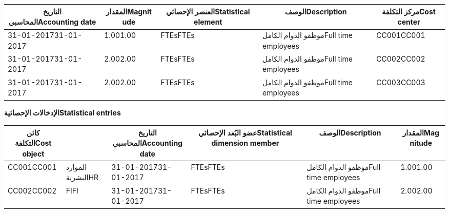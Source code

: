 | <span data-ttu-id="84a2f-263">التاريخ المحاسبي</span><span class="sxs-lookup"><span data-stu-id="84a2f-263">Accounting date</span></span> | <span data-ttu-id="84a2f-264">المقدار</span><span class="sxs-lookup"><span data-stu-id="84a2f-264">Magnitude</span></span> | <span data-ttu-id="84a2f-265">العنصر الإحصائي</span><span class="sxs-lookup"><span data-stu-id="84a2f-265">Statistical element</span></span> |   <span data-ttu-id="84a2f-266">‏‏الوصف</span><span class="sxs-lookup"><span data-stu-id="84a2f-266">Description</span></span>       | <span data-ttu-id="84a2f-267">مركز التكلفة</span><span class="sxs-lookup"><span data-stu-id="84a2f-267">Cost center</span></span> |
|-----------------|-----------|---------------------|---------------------|-------------|
| <span data-ttu-id="84a2f-268">31-01-2017</span><span class="sxs-lookup"><span data-stu-id="84a2f-268">31-01-2017</span></span>      | <span data-ttu-id="84a2f-269">1.00</span><span class="sxs-lookup"><span data-stu-id="84a2f-269">1.00</span></span>      | <span data-ttu-id="84a2f-270">FTEs</span><span class="sxs-lookup"><span data-stu-id="84a2f-270">FTEs</span></span>                | <span data-ttu-id="84a2f-271">موظفو الدوام الكامل</span><span class="sxs-lookup"><span data-stu-id="84a2f-271">Full time employees</span></span> | <span data-ttu-id="84a2f-272">CC001</span><span class="sxs-lookup"><span data-stu-id="84a2f-272">CC001</span></span>       |
| <span data-ttu-id="84a2f-273">31-01-2017</span><span class="sxs-lookup"><span data-stu-id="84a2f-273">31-01-2017</span></span>      | <span data-ttu-id="84a2f-274">2.00</span><span class="sxs-lookup"><span data-stu-id="84a2f-274">2.00</span></span>      | <span data-ttu-id="84a2f-275">FTEs</span><span class="sxs-lookup"><span data-stu-id="84a2f-275">FTEs</span></span>                | <span data-ttu-id="84a2f-276">موظفو الدوام الكامل</span><span class="sxs-lookup"><span data-stu-id="84a2f-276">Full time employees</span></span> | <span data-ttu-id="84a2f-277">CC002</span><span class="sxs-lookup"><span data-stu-id="84a2f-277">CC002</span></span>       |
| <span data-ttu-id="84a2f-278">31-01-2017</span><span class="sxs-lookup"><span data-stu-id="84a2f-278">31-01-2017</span></span>      | <span data-ttu-id="84a2f-279">2.00</span><span class="sxs-lookup"><span data-stu-id="84a2f-279">2.00</span></span>      | <span data-ttu-id="84a2f-280">FTEs</span><span class="sxs-lookup"><span data-stu-id="84a2f-280">FTEs</span></span>                | <span data-ttu-id="84a2f-281">موظفو الدوام الكامل</span><span class="sxs-lookup"><span data-stu-id="84a2f-281">Full time employees</span></span> | <span data-ttu-id="84a2f-282">CC003</span><span class="sxs-lookup"><span data-stu-id="84a2f-282">CC003</span></span>       |

<span data-ttu-id="84a2f-283">**الإدخالات الإحصائية**</span><span class="sxs-lookup"><span data-stu-id="84a2f-283">**Statistical entries**</span></span>

| <span data-ttu-id="84a2f-284">كائن التكلفة</span><span class="sxs-lookup"><span data-stu-id="84a2f-284">Cost object</span></span> |    | <span data-ttu-id="84a2f-285">التاريخ المحاسبي</span><span class="sxs-lookup"><span data-stu-id="84a2f-285">Accounting date</span></span> | <span data-ttu-id="84a2f-286">عضو البُعد الإحصائي</span><span class="sxs-lookup"><span data-stu-id="84a2f-286">Statistical dimension member</span></span> |  <span data-ttu-id="84a2f-287">‏‏الوصف</span><span class="sxs-lookup"><span data-stu-id="84a2f-287">Description</span></span>        | <span data-ttu-id="84a2f-288">المقدار</span><span class="sxs-lookup"><span data-stu-id="84a2f-288">Magnitude</span></span> |
|-------------|----|-----------------|------------------------------|---------------------|-----------|
| <span data-ttu-id="84a2f-289">CC001</span><span class="sxs-lookup"><span data-stu-id="84a2f-289">CC001</span></span>       | <span data-ttu-id="84a2f-290">الموارد البشرية</span><span class="sxs-lookup"><span data-stu-id="84a2f-290">HR</span></span> | <span data-ttu-id="84a2f-291">31-01-2017</span><span class="sxs-lookup"><span data-stu-id="84a2f-291">31-01-2017</span></span>      | <span data-ttu-id="84a2f-292">FTEs</span><span class="sxs-lookup"><span data-stu-id="84a2f-292">FTEs</span></span>                         | <span data-ttu-id="84a2f-293">موظفو الدوام الكامل</span><span class="sxs-lookup"><span data-stu-id="84a2f-293">Full time employees</span></span> | <span data-ttu-id="84a2f-294">1.00</span><span class="sxs-lookup"><span data-stu-id="84a2f-294">1.00</span></span>      |
| <span data-ttu-id="84a2f-295">CC002</span><span class="sxs-lookup"><span data-stu-id="84a2f-295">CC002</span></span>       | <span data-ttu-id="84a2f-296">FI</span><span class="sxs-lookup"><span data-stu-id="84a2f-296">FI</span></span> | <span data-ttu-id="84a2f-297">31-01-2017</span><span class="sxs-lookup"><span data-stu-id="84a2f-297">31-01-2017</span></span>      | <span data-ttu-id="84a2f-298">FTEs</span><span class="sxs-lookup"><span data-stu-id="84a2f-298">FTEs</span></span>                         | <span data-ttu-id="84a2f-299">موظفو الدوام الكامل</span><span class="sxs-lookup"><span data-stu-id="84a2f-299">Full time employees</span></span> | <span data-ttu-id="84a2f-300">2.00</span><span class="sxs-lookup"><span data-stu-id="84a2f-300">2.00</span></span>      |